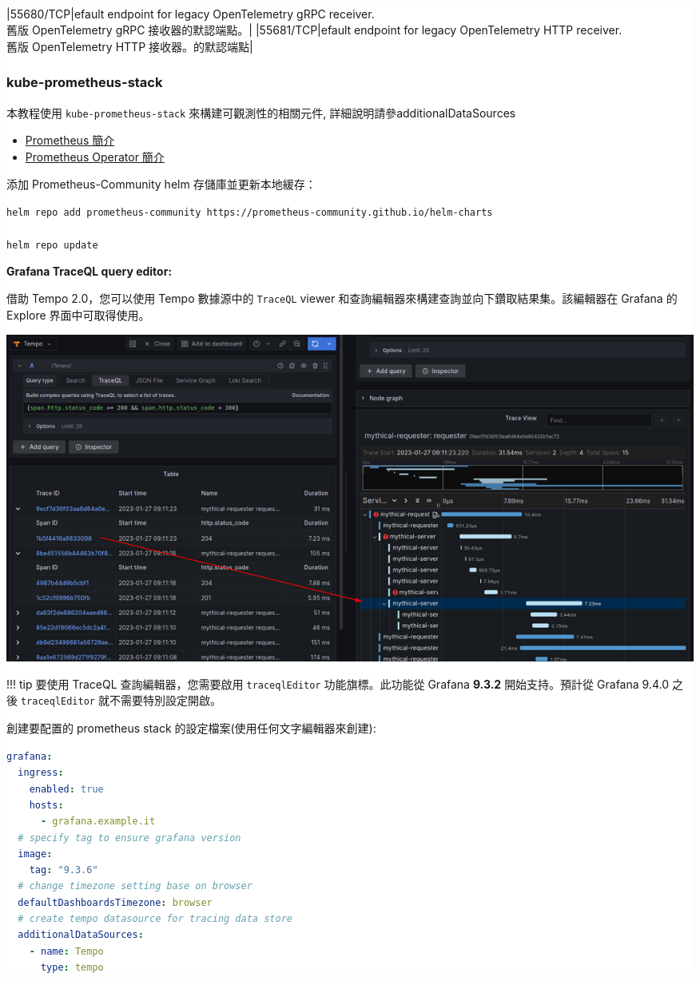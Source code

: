 |55680/TCP|efault endpoint for legacy OpenTelemetry gRPC receiver.<br/>舊版 OpenTelemetry gRPC 接收器的默認端點。|
|55681/TCP|efault endpoint for legacy OpenTelemetry HTTP receiver.<br/>舊版 OpenTelemetry HTTP 接收器。的默認端點|

### kube-prometheus-stack

本教程使用 `kube-prometheus-stack` 來構建可觀測性的相關元件, 詳細說明請參additionalDataSources

- [Prometheus 簡介](../../../../prometheus/prometheus/overview.md)
- [Prometheus Operator 簡介](../../../../prometheus/prometheus/overview.md)

添加 Prometheus-Community helm 存儲庫並更新本地緩存：

```bash
helm repo add prometheus-community https://prometheus-community.github.io/helm-charts

helm repo update 
```

**Grafana TraceQL query editor:**

借助 Tempo 2.0，您可以使用 Tempo 數據源中的 `TraceQL` viewer 和查詢編輯器來構建查詢並向下鑽取結果集。該編輯器在 Grafana 的 Explore 界面中可取得使用。

![](./assets/Tempo-2-0-release-UI.png)

!!! tip
    要使用 TraceQL 查詢編輯器，您需要啟用 `traceqlEditor` 功能旗標。此功能從 Grafana **9.3.2** 開始支持。預計從 Grafana 9.4.0 之後 `traceqlEditor` 就不需要特別設定開啟。

創建要配置的 prometheus stack 的設定檔案(使用任何文字編輯器來創建):

```yaml title="kube-stack-prometheus-values.yaml" hl_lines="8 12-16 26-27"
grafana:
  ingress:
    enabled: true
    hosts:
      - grafana.example.it
  # specify tag to ensure grafana version
  image:
    tag: "9.3.6"
  # change timezone setting base on browser
  defaultDashboardsTimezone: browser
  # create tempo datasource for tracing data store
  additionalDataSources:
    - name: Tempo
      type: tempo
```